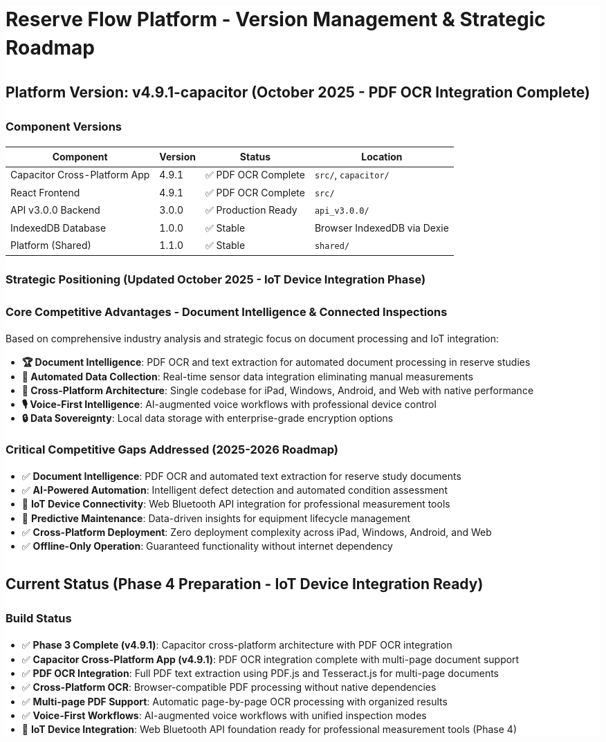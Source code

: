 # Reserve Flow Platform - Version Management & Strategic Roadmap

## Platform Version: v4.9.1-capacitor (October 2025 - PDF OCR Integration Complete)

### Component Versions
| Component | Version | Status | Location |
|-----------|---------|--------|----------|
| Capacitor Cross-Platform App | 4.9.1 | ✅ PDF OCR Complete | `src/`, `capacitor/` |
| React Frontend | 4.9.1 | ✅ PDF OCR Complete | `src/` |
| API v3.0.0 Backend | 3.0.0 | ✅ Production Ready | `api_v3.0.0/` |
| IndexedDB Database | 1.0.0 | ✅ Stable | Browser IndexedDB via Dexie |
| Platform (Shared) | 1.1.0 | ✅ Stable | `shared/` |

### Strategic Positioning (Updated October 2025 - IoT Device Integration Phase)

### Core Competitive Advantages - Document Intelligence & Connected Inspections
Based on comprehensive industry analysis and strategic focus on document processing and IoT integration:

- **🏆 Document Intelligence**: PDF OCR and text extraction for automated document processing in reserve studies
- **🎯 Automated Data Collection**: Real-time sensor data integration eliminating manual measurements
- **📱 Cross-Platform Architecture**: Single codebase for iPad, Windows, Android, and Web with native performance
- **🎙️ Voice-First Intelligence**: AI-augmented voice workflows with professional device control
- **🔒 Data Sovereignty**: Local data storage with enterprise-grade encryption options

### Critical Competitive Gaps Addressed (2025-2026 Roadmap)
- ✅ **Document Intelligence**: PDF OCR and automated text extraction for reserve study documents
- ✅ **AI-Powered Automation**: Intelligent defect detection and automated condition assessment
- 🔄 **IoT Device Connectivity**: Web Bluetooth API integration for professional measurement tools
- 🔄 **Predictive Maintenance**: Data-driven insights for equipment lifecycle management
- ✅ **Cross-Platform Deployment**: Zero deployment complexity across iPad, Windows, Android, and Web
- ✅ **Offline-Only Operation**: Guaranteed functionality without internet dependency

## Current Status (Phase 4 Preparation - IoT Device Integration Ready)

### Build Status
- ✅ **Phase 3 Complete (v4.9.1)**: Capacitor cross-platform architecture with PDF OCR integration
- ✅ **Capacitor Cross-Platform App (v4.9.1)**: PDF OCR integration complete with multi-page document support
- ✅ **PDF OCR Integration**: Full PDF text extraction using PDF.js and Tesseract.js for multi-page documents
- ✅ **Cross-Platform OCR**: Browser-compatible PDF processing without native dependencies
- ✅ **Multi-page PDF Support**: Automatic page-by-page OCR processing with organized results
- ✅ **Voice-First Workflows**: AI-augmented voice workflows with unified inspection modes
- 🔄 **IoT Device Integration**: Web Bluetooth API foundation ready for professional measurement tools (Phase 4)
